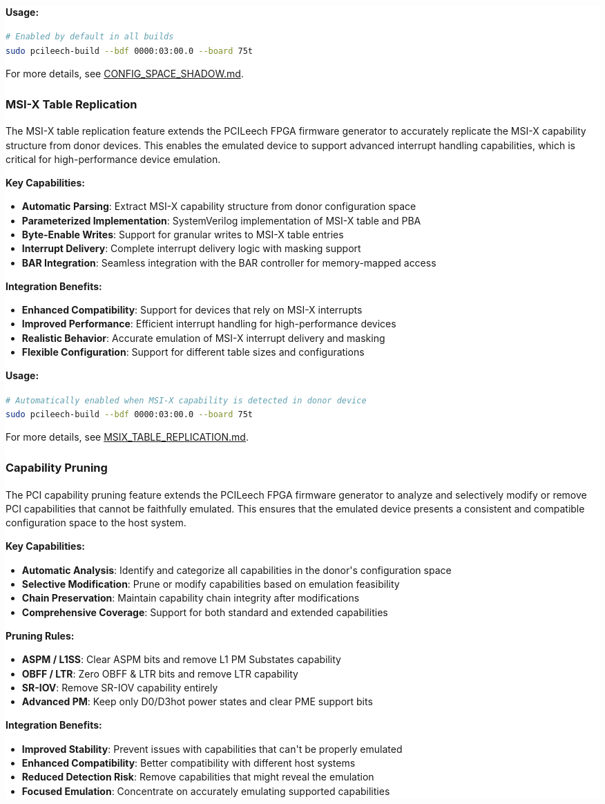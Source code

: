 **Usage:**
```bash
# Enabled by default in all builds
sudo pcileech-build --bdf 0000:03:00.0 --board 75t
```

For more details, see [CONFIG_SPACE_SHADOW.md](docs/CONFIG_SPACE_SHADOW.md).

### MSI-X Table Replication

The MSI-X table replication feature extends the PCILeech FPGA firmware generator to accurately replicate the MSI-X capability structure from donor devices. This enables the emulated device to support advanced interrupt handling capabilities, which is critical for high-performance device emulation.

**Key Capabilities:**
- **Automatic Parsing**: Extract MSI-X capability structure from donor configuration space
- **Parameterized Implementation**: SystemVerilog implementation of MSI-X table and PBA
- **Byte-Enable Writes**: Support for granular writes to MSI-X table entries
- **Interrupt Delivery**: Complete interrupt delivery logic with masking support
- **BAR Integration**: Seamless integration with the BAR controller for memory-mapped access

**Integration Benefits:**
- **Enhanced Compatibility**: Support for devices that rely on MSI-X interrupts
- **Improved Performance**: Efficient interrupt handling for high-performance devices
- **Realistic Behavior**: Accurate emulation of MSI-X interrupt delivery and masking
- **Flexible Configuration**: Support for different table sizes and configurations

**Usage:**
```bash
# Automatically enabled when MSI-X capability is detected in donor device
sudo pcileech-build --bdf 0000:03:00.0 --board 75t
```

For more details, see [MSIX_TABLE_REPLICATION.md](docs/MSIX_TABLE_REPLICATION.md).

### Capability Pruning

The PCI capability pruning feature extends the PCILeech FPGA firmware generator to analyze and selectively modify or remove PCI capabilities that cannot be faithfully emulated. This ensures that the emulated device presents a consistent and compatible configuration space to the host system.

**Key Capabilities:**
- **Automatic Analysis**: Identify and categorize all capabilities in the donor's configuration space
- **Selective Modification**: Prune or modify capabilities based on emulation feasibility
- **Chain Preservation**: Maintain capability chain integrity after modifications
- **Comprehensive Coverage**: Support for both standard and extended capabilities

**Pruning Rules:**
- **ASPM / L1SS**: Clear ASPM bits and remove L1 PM Substates capability
- **OBFF / LTR**: Zero OBFF & LTR bits and remove LTR capability
- **SR-IOV**: Remove SR-IOV capability entirely
- **Advanced PM**: Keep only D0/D3hot power states and clear PME support bits

**Integration Benefits:**
- **Improved Stability**: Prevent issues with capabilities that can't be properly emulated
- **Enhanced Compatibility**: Better compatibility with different host systems
- **Reduced Detection Risk**: Remove capabilities that might reveal the emulation
- **Focused Emulation**: Concentrate on accurately emulating supported capabilities
